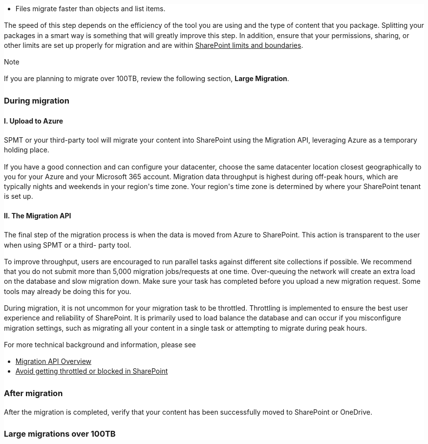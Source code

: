 - Files migrate faster than objects and list items.

The speed of this step depends on the efficiency of the tool you are using and the type of content that you package. Splitting your packages in a smart way is something that will greatly improve this step. In addition, ensure that your permissions, sharing, or other limits are set up properly for migration and are within [SharePoint limits and boundaries](/office365/servicedescriptions/sharepoint-online-service-description/sharepoint-online-limits).

>[!Note]
> If you are planning to migrate over 100TB, review the following section, **Large Migration**.



### During migration


#### I. Upload to Azure

SPMT or your third-party tool will migrate your content into SharePoint using the Migration API, leveraging Azure as a temporary holding place.

If you have a good connection and can configure your datacenter, choose the same datacenter location closest geographically to you for your Azure and your Microsoft 365 account. 
Migration data throughput is highest during off-peak hours, which are typically nights and weekends in your region's time zone. Your region's time zone is determined by where your SharePoint tenant is set up.



#### II. The Migration API

The final step of the migration process is when the data is moved from Azure to SharePoint. This action is transparent to the user when using SPMT or a third- party tool.

To improve throughput, users are encouraged to run parallel tasks against different site collections if possible. We recommend that you do not submit more than 5,000 migration jobs/requests at one time. Over-queuing the network will create an extra load on the database and slow migration down. Make sure your task has completed before you upload a new migration request. Some tools may already be doing this for you.

During migration, it is not uncommon for your migration task to be throttled. Throttling is implemented to ensure the best user experience and reliability of SharePoint. It is primarily used to load balance the database and can occur if you misconfigure migration settings, such as migrating all your content in a single task or attempting to migrate during peak hours. 


For more technical background and information, please see 
- [Migration API Overview](/sharepoint/dev/apis/migration-api-overview) 
- [Avoid getting throttled or blocked in SharePoint](/sharepoint/dev/general-development/how-to-avoid-getting-throttled-or-blocked-in-sharepoint-online)

### After migration
After the migration is completed, verify that your content has been successfully moved to SharePoint or OneDrive.

### Large migrations over 100TB 
